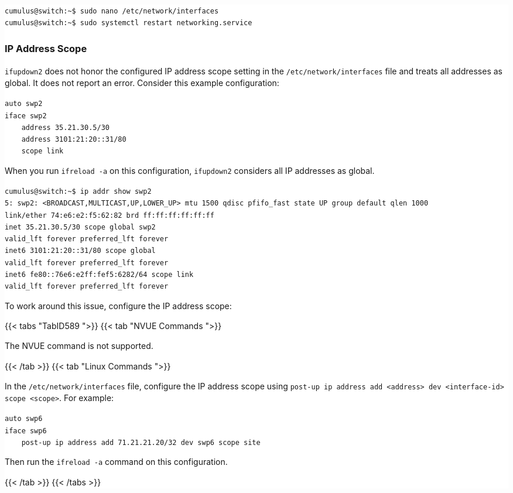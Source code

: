 ```
cumulus@switch:~$ sudo nano /etc/network/interfaces
cumulus@switch:~$ sudo systemctl restart networking.service
```

### IP Address Scope

`ifupdown2` does not honor the configured IP address scope setting in the `/etc/network/interfaces` file and treats all addresses as global. It does not report an error. Consider this example configuration:

```
auto swp2
iface swp2
    address 35.21.30.5/30
    address 3101:21:20::31/80
    scope link
```

When you run `ifreload -a` on this configuration, `ifupdown2` considers all IP addresses as global.

```
cumulus@switch:~$ ip addr show swp2
5: swp2: <BROADCAST,MULTICAST,UP,LOWER_UP> mtu 1500 qdisc pfifo_fast state UP group default qlen 1000
link/ether 74:e6:e2:f5:62:82 brd ff:ff:ff:ff:ff:ff
inet 35.21.30.5/30 scope global swp2
valid_lft forever preferred_lft forever
inet6 3101:21:20::31/80 scope global
valid_lft forever preferred_lft forever
inet6 fe80::76e6:e2ff:fef5:6282/64 scope link
valid_lft forever preferred_lft forever
```

To work around this issue, configure the IP address scope:

{{< tabs "TabID589 ">}}
{{< tab "NVUE Commands ">}}

The NVUE command is not supported.

{{< /tab >}}
{{< tab "Linux Commands ">}}

In the `/etc/network/interfaces` file, configure the IP address scope using `post-up ip address add <address> dev <interface-id> scope <scope>`. For example:

```
auto swp6
iface swp6
    post-up ip address add 71.21.21.20/32 dev swp6 scope site
```

Then run the `ifreload -a` command on this configuration.

{{< /tab >}}
{{< /tabs >}}
